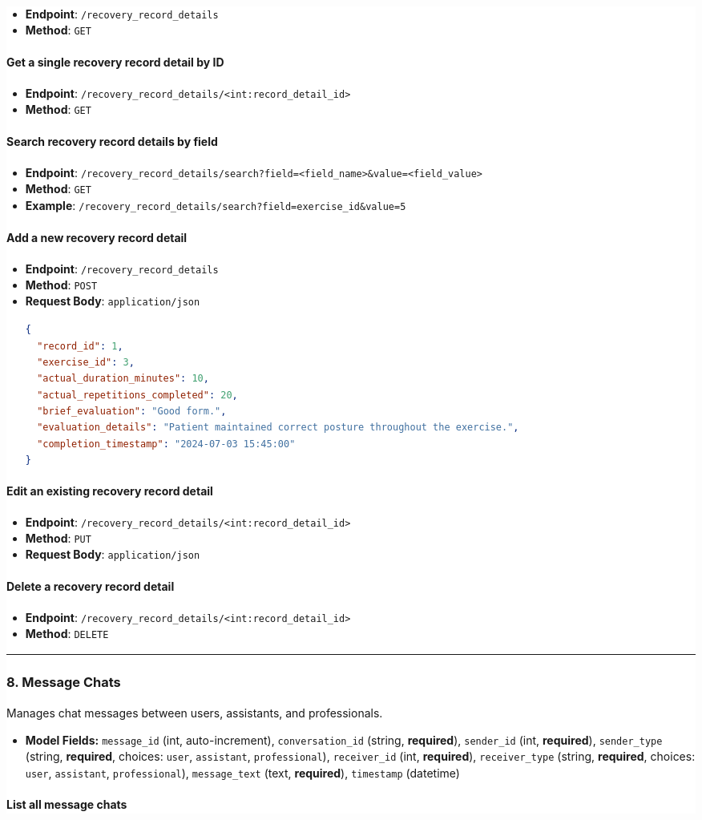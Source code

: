   * **Endpoint**: `/recovery_record_details`
  * **Method**: `GET`

#### Get a single recovery record detail by ID

  * **Endpoint**: `/recovery_record_details/<int:record_detail_id>`
  * **Method**: `GET`

#### Search recovery record details by field

  * **Endpoint**: `/recovery_record_details/search?field=<field_name>&value=<field_value>`
  * **Method**: `GET`
  * **Example**: `/recovery_record_details/search?field=exercise_id&value=5`

#### Add a new recovery record detail

  * **Endpoint**: `/recovery_record_details`
  * **Method**: `POST`
  * **Request Body**: `application/json`
    ```json
    {
      "record_id": 1,
      "exercise_id": 3,
      "actual_duration_minutes": 10,
      "actual_repetitions_completed": 20,
      "brief_evaluation": "Good form.",
      "evaluation_details": "Patient maintained correct posture throughout the exercise.",
      "completion_timestamp": "2024-07-03 15:45:00"
    }
    ```

#### Edit an existing recovery record detail

  * **Endpoint**: `/recovery_record_details/<int:record_detail_id>`
  * **Method**: `PUT`
  * **Request Body**: `application/json`

#### Delete a recovery record detail

  * **Endpoint**: `/recovery_record_details/<int:record_detail_id>`
  * **Method**: `DELETE`

-----

### 8\. Message Chats

Manages chat messages between users, assistants, and professionals.

  * **Model Fields:** `message_id` (int, auto-increment), `conversation_id` (string, **required**), `sender_id` (int, **required**), `sender_type` (string, **required**, choices: `user`, `assistant`, `professional`), `receiver_id` (int, **required**), `receiver_type` (string, **required**, choices: `user`, `assistant`, `professional`), `message_text` (text, **required**), `timestamp` (datetime)

#### List all message chats
